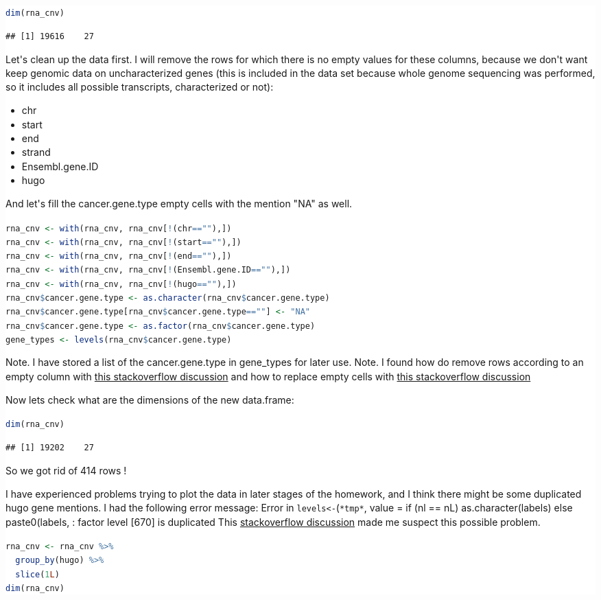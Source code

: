``` r
dim(rna_cnv)
```

    ## [1] 19616    27

Let's clean up the data first. I will remove the rows for which there is no empty values for these columns, because we don't want keep genomic data on uncharacterized genes (this is included in the data set because whole genome sequencing was performed, so it includes all possible transcripts, characterized or not):

-   chr
-   start
-   end
-   strand
-   Ensembl.gene.ID
-   hugo

And let's fill the cancer.gene.type empty cells with the mention "NA" as well.

``` r
rna_cnv <- with(rna_cnv, rna_cnv[!(chr==""),])
rna_cnv <- with(rna_cnv, rna_cnv[!(start==""),])
rna_cnv <- with(rna_cnv, rna_cnv[!(end==""),])
rna_cnv <- with(rna_cnv, rna_cnv[!(Ensembl.gene.ID==""),])
rna_cnv <- with(rna_cnv, rna_cnv[!(hugo==""),])
rna_cnv$cancer.gene.type <- as.character(rna_cnv$cancer.gene.type)
rna_cnv$cancer.gene.type[rna_cnv$cancer.gene.type==""] <- "NA"
rna_cnv$cancer.gene.type <- as.factor(rna_cnv$cancer.gene.type)
gene_types <- levels(rna_cnv$cancer.gene.type)
```

Note. I have stored a list of the cancer.gene.type in gene\_types for later use.
Note. I found how do remove rows according to an empty column with [this stackoverflow discussion](https://stackoverflow.com/questions/9126840/delete-rows-with-blank-values-in-one-particular-column) and how to replace empty cells with [this stackoverflow discussion](https://stackoverflow.com/questions/24172111/change-the-blank-cells-to-na)

Now lets check what are the dimensions of the new data.frame:

``` r
dim(rna_cnv)
```

    ## [1] 19202    27

So we got rid of 414 rows !

I have experienced problems trying to plot the data in later stages of the homework, and I think there might be some duplicated hugo gene mentions. I had the following error message: Error in `levels<-`(`*tmp*`, value = if (nl == nL) as.character(labels) else paste0(labels, : factor level \[670\] is duplicated This [stackoverflow discussion](https://stackoverflow.com/questions/29349466/removing-rows-based-on-duplicates-within-column-r) made me suspect this possible problem.

``` r
rna_cnv <- rna_cnv %>%
  group_by(hugo) %>%
  slice(1L)
dim(rna_cnv)
```
